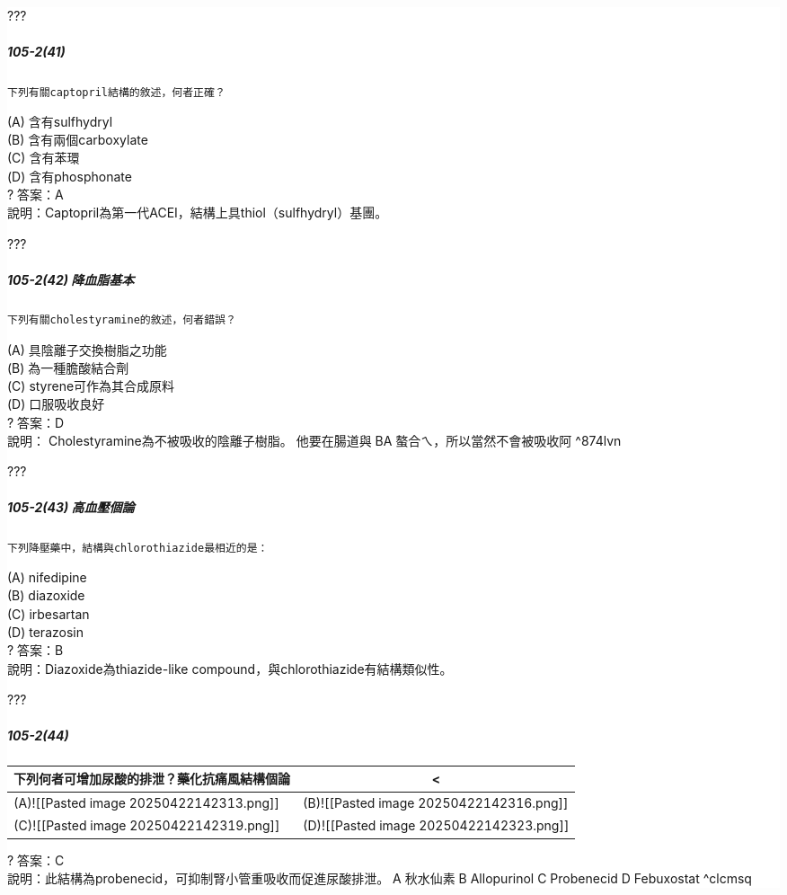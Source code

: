 
???

##### 105-2(41)
```Question
下列有關captopril結構的敘述，何者正確？
```
(A) 含有sulfhydryl  
(B) 含有兩個carboxylate  
(C) 含有苯環  
(D) 含有phosphonate  
?
答案：A  
說明：Captopril為第一代ACEI，結構上具thiol（sulfhydryl）基團。  

???

##### 105-2(42) 降血脂基本
```Question
下列有關cholestyramine的敘述，何者錯誤？
```
(A) 具陰離子交換樹脂之功能  
(B) 為一種膽酸結合劑  
(C) styrene可作為其合成原料  
(D) 口服吸收良好  
?
答案：D  
說明：
Cholestyramine為不被吸收的陰離子樹脂。
他要在腸道與 BA 螯合ㄟ，所以當然不會被吸收阿 ^874lvn
 

???

##### 105-2(43) 高血壓個論
```Question
下列降壓藥中，結構與chlorothiazide最相近的是：
```
(A) nifedipine  
(B) diazoxide  
(C) irbesartan  
(D) terazosin  
?
答案：B  
說明：Diazoxide為thiazide-like compound，與chlorothiazide有結構類似性。  

???

##### 105-2(44)

| 下列何者可增加尿酸的排泄？藥化抗痛風結構個論                         | <                                       |
| --------------------------------------- | --------------------------------------- |
| (A)![[Pasted image 20250422142313.png]] | (B)![[Pasted image 20250422142316.png]] |
| (C)![[Pasted image 20250422142319.png]] | (D)![[Pasted image 20250422142323.png]] |
?
答案：C  
說明：此結構為probenecid，可抑制腎小管重吸收而促進尿酸排泄。
A 秋水仙素
B Allopurinol
C Probenecid
D Febuxostat ^clcmsq
 